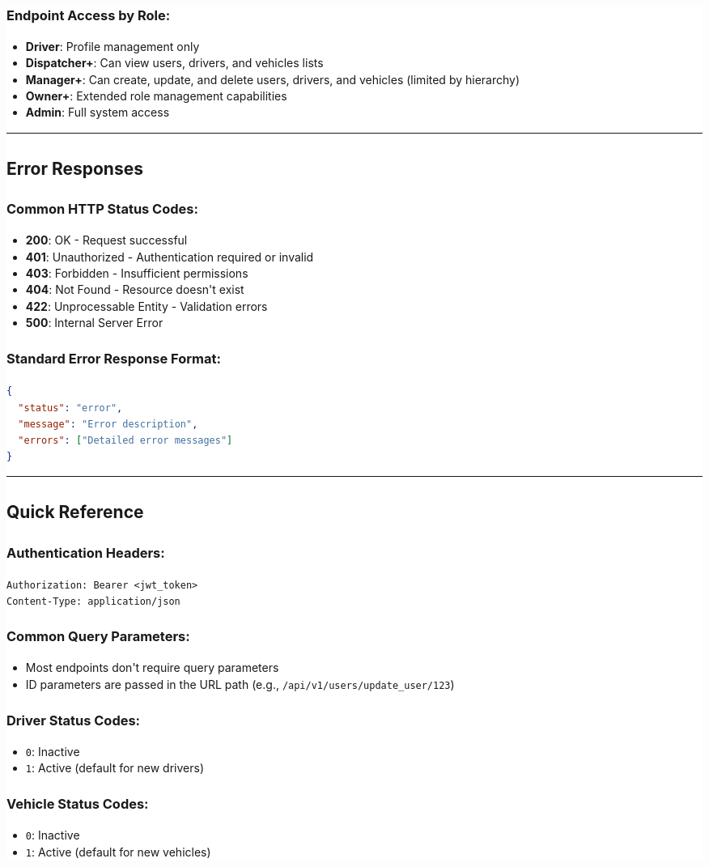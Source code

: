 ### Endpoint Access by Role:
- **Driver**: Profile management only
- **Dispatcher+**: Can view users, drivers, and vehicles lists
- **Manager+**: Can create, update, and delete users, drivers, and vehicles (limited by hierarchy)
- **Owner+**: Extended role management capabilities
- **Admin**: Full system access

---

## Error Responses

### Common HTTP Status Codes:
- **200**: OK - Request successful
- **401**: Unauthorized - Authentication required or invalid
- **403**: Forbidden - Insufficient permissions
- **404**: Not Found - Resource doesn't exist
- **422**: Unprocessable Entity - Validation errors
- **500**: Internal Server Error

### Standard Error Response Format:
```json
{
  "status": "error",
  "message": "Error description",
  "errors": ["Detailed error messages"]
}
```

---

## Quick Reference

### Authentication Headers:
```
Authorization: Bearer <jwt_token>
Content-Type: application/json
```

### Common Query Parameters:
- Most endpoints don't require query parameters
- ID parameters are passed in the URL path (e.g., `/api/v1/users/update_user/123`)

### Driver Status Codes:
- `0`: Inactive
- `1`: Active (default for new drivers)

### Vehicle Status Codes:
- `0`: Inactive
- `1`: Active (default for new vehicles)
